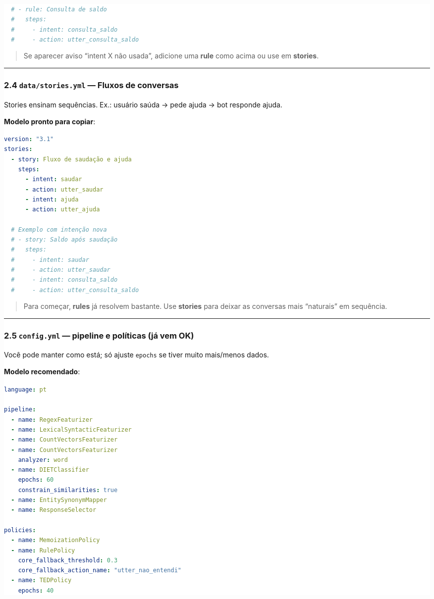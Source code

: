 ```yaml
  # - rule: Consulta de saldo
  #   steps:
  #     - intent: consulta_saldo
  #     - action: utter_consulta_saldo
```

> Se aparecer aviso “intent X não usada”, adicione uma **rule** como acima ou use em **stories**.

---

### 2.4 `data/stories.yml` — **Fluxos** de conversas
Stories ensinam sequências. Ex.: usuário saúda → pede ajuda → bot responde ajuda.

**Modelo pronto para copiar**:
```yaml
version: "3.1"
stories:
  - story: Fluxo de saudação e ajuda
    steps:
      - intent: saudar
      - action: utter_saudar
      - intent: ajuda
      - action: utter_ajuda

  # Exemplo com intenção nova
  # - story: Saldo após saudação
  #   steps:
  #     - intent: saudar
  #     - action: utter_saudar
  #     - intent: consulta_saldo
  #     - action: utter_consulta_saldo
```

> Para começar, **rules** já resolvem bastante. Use **stories** para deixar as conversas mais “naturais” em sequência.

---

### 2.5 `config.yml` — pipeline e políticas (já vem OK)
Você pode manter como está; só ajuste `epochs` se tiver muito mais/menos dados.

**Modelo recomendado**:
```yaml
language: pt

pipeline:
  - name: RegexFeaturizer
  - name: LexicalSyntacticFeaturizer
  - name: CountVectorsFeaturizer
  - name: CountVectorsFeaturizer
    analyzer: word
  - name: DIETClassifier
    epochs: 60
    constrain_similarities: true
  - name: EntitySynonymMapper
  - name: ResponseSelector

policies:
  - name: MemoizationPolicy
  - name: RulePolicy
    core_fallback_threshold: 0.3
    core_fallback_action_name: "utter_nao_entendi"
  - name: TEDPolicy
    epochs: 40
```
